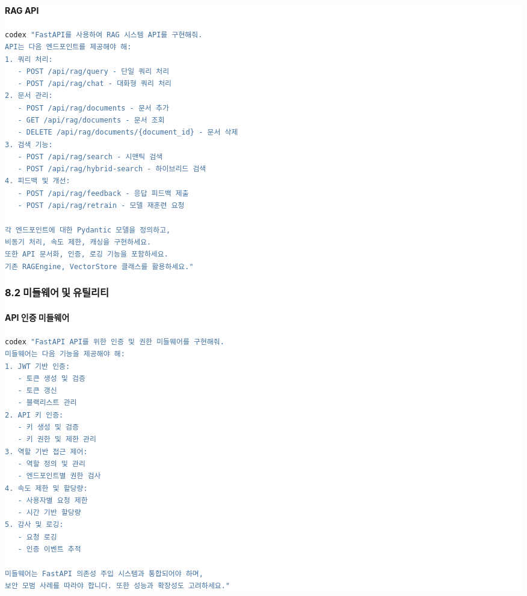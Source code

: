 ```bash
```

#### RAG API
```bash
codex "FastAPI를 사용하여 RAG 시스템 API를 구현해줘.
API는 다음 엔드포인트를 제공해야 해:
1. 쿼리 처리:
   - POST /api/rag/query - 단일 쿼리 처리
   - POST /api/rag/chat - 대화형 쿼리 처리
2. 문서 관리:
   - POST /api/rag/documents - 문서 추가
   - GET /api/rag/documents - 문서 조회
   - DELETE /api/rag/documents/{document_id} - 문서 삭제
3. 검색 기능:
   - POST /api/rag/search - 시맨틱 검색
   - POST /api/rag/hybrid-search - 하이브리드 검색
4. 피드백 및 개선:
   - POST /api/rag/feedback - 응답 피드백 제출
   - POST /api/rag/retrain - 모델 재훈련 요청

각 엔드포인트에 대한 Pydantic 모델을 정의하고, 
비동기 처리, 속도 제한, 캐싱을 구현하세요.
또한 API 문서화, 인증, 로깅 기능을 포함하세요.
기존 RAGEngine, VectorStore 클래스를 활용하세요."
```

### 8.2 미들웨어 및 유틸리티

#### API 인증 미들웨어
```bash
codex "FastAPI API를 위한 인증 및 권한 미들웨어를 구현해줘.
미들웨어는 다음 기능을 제공해야 해:
1. JWT 기반 인증:
   - 토큰 생성 및 검증
   - 토큰 갱신
   - 블랙리스트 관리
2. API 키 인증:
   - 키 생성 및 검증
   - 키 권한 및 제한 관리
3. 역할 기반 접근 제어:
   - 역할 정의 및 관리
   - 엔드포인트별 권한 검사
4. 속도 제한 및 할당량:
   - 사용자별 요청 제한
   - 시간 기반 할당량
5. 감사 및 로깅:
   - 요청 로깅
   - 인증 이벤트 추적

미들웨어는 FastAPI 의존성 주입 시스템과 통합되어야 하며,
보안 모범 사례를 따라야 합니다. 또한 성능과 확장성도 고려하세요."
```
